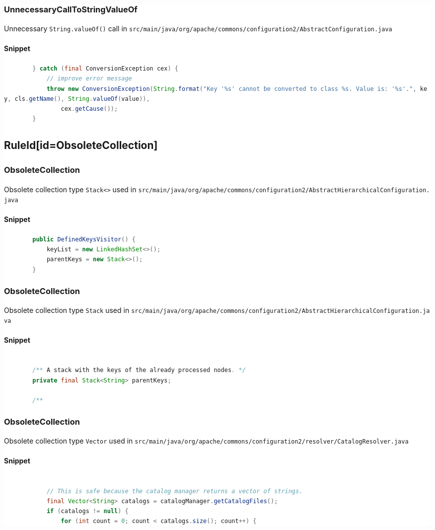 ### UnnecessaryCallToStringValueOf
Unnecessary `String.valueOf()` call
in `src/main/java/org/apache/commons/configuration2/AbstractConfiguration.java`
#### Snippet
```java
        } catch (final ConversionException cex) {
            // improve error message
            throw new ConversionException(String.format("Key '%s' cannot be converted to class %s. Value is: '%s'.", key, cls.getName(), String.valueOf(value)),
                cex.getCause());
        }
```

## RuleId[id=ObsoleteCollection]
### ObsoleteCollection
Obsolete collection type `Stack<>` used
in `src/main/java/org/apache/commons/configuration2/AbstractHierarchicalConfiguration.java`
#### Snippet
```java
        public DefinedKeysVisitor() {
            keyList = new LinkedHashSet<>();
            parentKeys = new Stack<>();
        }

```

### ObsoleteCollection
Obsolete collection type `Stack` used
in `src/main/java/org/apache/commons/configuration2/AbstractHierarchicalConfiguration.java`
#### Snippet
```java

        /** A stack with the keys of the already processed nodes. */
        private final Stack<String> parentKeys;

        /**
```

### ObsoleteCollection
Obsolete collection type `Vector` used
in `src/main/java/org/apache/commons/configuration2/resolver/CatalogResolver.java`
#### Snippet
```java

            // This is safe because the catalog manager returns a vector of strings.
            final Vector<String> catalogs = catalogManager.getCatalogFiles();
            if (catalogs != null) {
                for (int count = 0; count < catalogs.size(); count++) {
```
